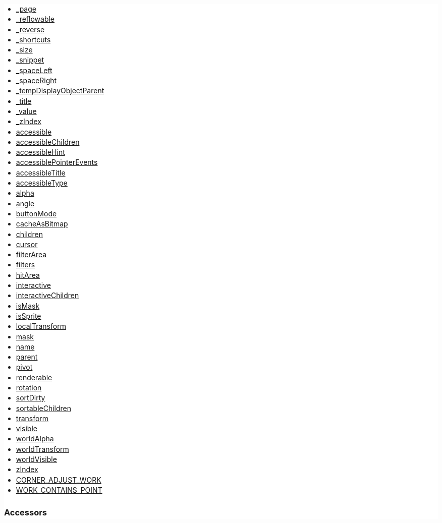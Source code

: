 - [\_page](DPagination.md#_page)
- [\_reflowable](DPagination.md#_reflowable)
- [\_reverse](DPagination.md#_reverse)
- [\_shortcuts](DPagination.md#_shortcuts)
- [\_size](DPagination.md#_size)
- [\_snippet](DPagination.md#_snippet)
- [\_spaceLeft](DPagination.md#_spaceleft)
- [\_spaceRight](DPagination.md#_spaceright)
- [\_tempDisplayObjectParent](DPagination.md#_tempdisplayobjectparent)
- [\_title](DPagination.md#_title)
- [\_value](DPagination.md#_value)
- [\_zIndex](DPagination.md#_zindex)
- [accessible](DPagination.md#accessible)
- [accessibleChildren](DPagination.md#accessiblechildren)
- [accessibleHint](DPagination.md#accessiblehint)
- [accessiblePointerEvents](DPagination.md#accessiblepointerevents)
- [accessibleTitle](DPagination.md#accessibletitle)
- [accessibleType](DPagination.md#accessibletype)
- [alpha](DPagination.md#alpha)
- [angle](DPagination.md#angle)
- [buttonMode](DPagination.md#buttonmode)
- [cacheAsBitmap](DPagination.md#cacheasbitmap)
- [children](DPagination.md#children)
- [cursor](DPagination.md#cursor)
- [filterArea](DPagination.md#filterarea)
- [filters](DPagination.md#filters)
- [hitArea](DPagination.md#hitarea)
- [interactive](DPagination.md#interactive)
- [interactiveChildren](DPagination.md#interactivechildren)
- [isMask](DPagination.md#ismask)
- [isSprite](DPagination.md#issprite)
- [localTransform](DPagination.md#localtransform)
- [mask](DPagination.md#mask)
- [name](DPagination.md#name)
- [parent](DPagination.md#parent)
- [pivot](DPagination.md#pivot)
- [renderable](DPagination.md#renderable)
- [rotation](DPagination.md#rotation)
- [sortDirty](DPagination.md#sortdirty)
- [sortableChildren](DPagination.md#sortablechildren)
- [transform](DPagination.md#transform)
- [visible](DPagination.md#visible)
- [worldAlpha](DPagination.md#worldalpha)
- [worldTransform](DPagination.md#worldtransform)
- [worldVisible](DPagination.md#worldvisible)
- [zIndex](DPagination.md#zindex)
- [CORNER\_ADJUST\_WORK](DPagination.md#corner_adjust_work)
- [WORK\_CONTAINS\_POINT](DPagination.md#work_contains_point)

### Accessors
